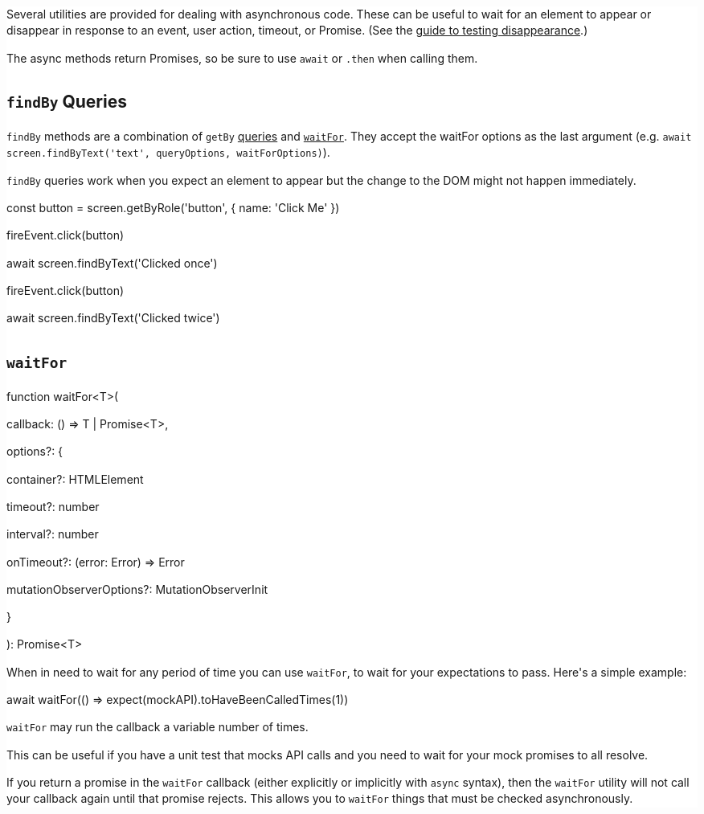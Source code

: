 Several utilities are provided for dealing with asynchronous code. These can be useful to wait for an element to appear or disappear in response to an event, user action, timeout, or Promise. (See the [guide to testing disappearance](https://testing-library.com/docs/guide-disappearance).)

The async methods return Promises, so be sure to use `await` or `.then` when calling them.

## `findBy` Queries

`findBy` methods are a combination of `getBy` [queries](https://testing-library.com/docs/queries/about#types-of-queries) and [`waitFor`](https://testing-library.com/docs/dom-testing-library/api-async/#waitfor). They accept the waitFor options as the last argument (e.g. `await screen.findByText('text', queryOptions, waitForOptions)`).

`findBy` queries work when you expect an element to appear but the change to the DOM might not happen immediately.

const button \= screen.getByRole('button', { name: 'Click Me' })

fireEvent.click(button)

await screen.findByText('Clicked once')

fireEvent.click(button)

await screen.findByText('Clicked twice')

## `waitFor`

function waitFor<T\>(

callback: () \=> T | Promise<T\>,

options?: {

container?: HTMLElement

timeout?: number

interval?: number

onTimeout?: (error: Error) \=> Error

mutationObserverOptions?: MutationObserverInit

}

): Promise<T\>

When in need to wait for any period of time you can use `waitFor`, to wait for your expectations to pass. Here's a simple example:

await waitFor(() \=> expect(mockAPI).toHaveBeenCalledTimes(1))

`waitFor` may run the callback a variable number of times.

This can be useful if you have a unit test that mocks API calls and you need to wait for your mock promises to all resolve.

If you return a promise in the `waitFor` callback (either explicitly or implicitly with `async` syntax), then the `waitFor` utility will not call your callback again until that promise rejects. This allows you to `waitFor` things that must be checked asynchronously.
